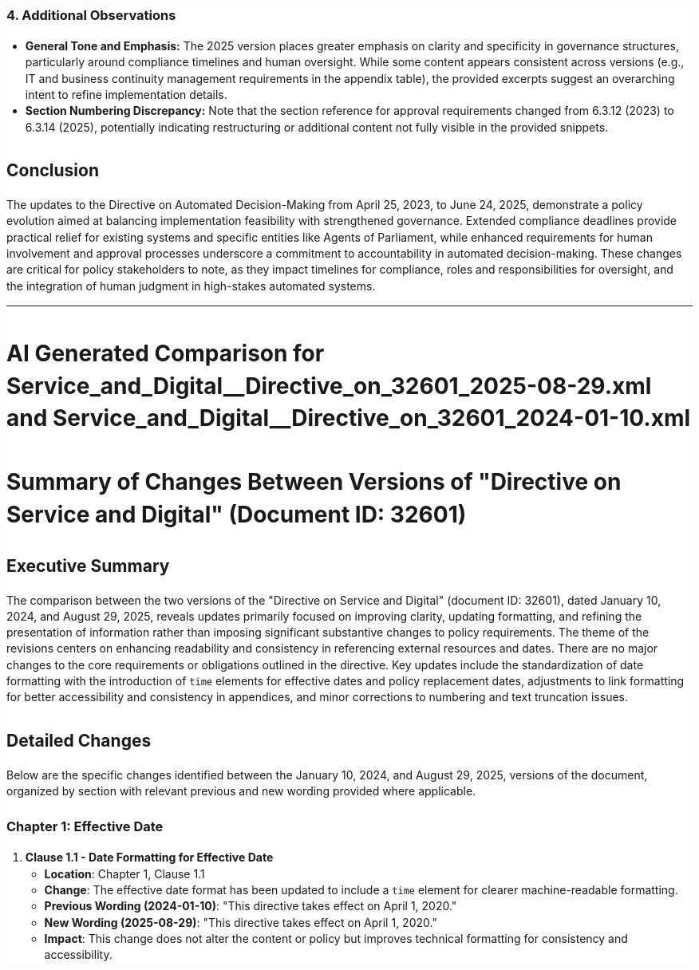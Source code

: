 ### 4. Additional Observations
- **General Tone and Emphasis:** The 2025 version places greater emphasis on clarity and specificity in governance structures, particularly around compliance timelines and human oversight. While some content appears consistent across versions (e.g., IT and business continuity management requirements in the appendix table), the provided excerpts suggest an overarching intent to refine implementation details.
- **Section Numbering Discrepancy:** Note that the section reference for approval requirements changed from 6.3.12 (2023) to 6.3.14 (2025), potentially indicating restructuring or additional content not fully visible in the provided snippets.

## Conclusion

The updates to the Directive on Automated Decision-Making from April 25, 2023, to June 24, 2025, demonstrate a policy evolution aimed at balancing implementation feasibility with strengthened governance. Extended compliance deadlines provide practical relief for existing systems and specific entities like Agents of Parliament, while enhanced requirements for human involvement and approval processes underscore a commitment to accountability in automated decision-making. These changes are critical for policy stakeholders to note, as they impact timelines for compliance, roles and responsibilities for oversight, and the integration of human judgment in high-stakes automated systems.

---

# AI Generated Comparison for Service_and_Digital__Directive_on_32601_2025-08-29.xml and Service_and_Digital__Directive_on_32601_2024-01-10.xml

# Summary of Changes Between Versions of "Directive on Service and Digital" (Document ID: 32601)

## Executive Summary

The comparison between the two versions of the "Directive on Service and Digital" (document ID: 32601), dated January 10, 2024, and August 29, 2025, reveals updates primarily focused on improving clarity, updating formatting, and refining the presentation of information rather than imposing significant substantive changes to policy requirements. The theme of the revisions centers on enhancing readability and consistency in referencing external resources and dates. There are no major changes to the core requirements or obligations outlined in the directive. Key updates include the standardization of date formatting with the introduction of `time` elements for effective dates and policy replacement dates, adjustments to link formatting for better accessibility and consistency in appendices, and minor corrections to numbering and text truncation issues.

## Detailed Changes

Below are the specific changes identified between the January 10, 2024, and August 29, 2025, versions of the document, organized by section with relevant previous and new wording provided where applicable.

### Chapter 1: Effective Date
1. **Clause 1.1 - Date Formatting for Effective Date**
   - **Location**: Chapter 1, Clause 1.1
   - **Change**: The effective date format has been updated to include a `time` element for clearer machine-readable formatting.
   - **Previous Wording (2024-01-10)**: "This directive takes effect on April 1, 2020."
   - **New Wording (2025-08-29)**: "This directive takes effect on <time class='nowrap' datetime='2020-04-01'>April 1, 2020</time>."
   - **Impact**: This change does not alter the content or policy but improves technical formatting for consistency and accessibility.

